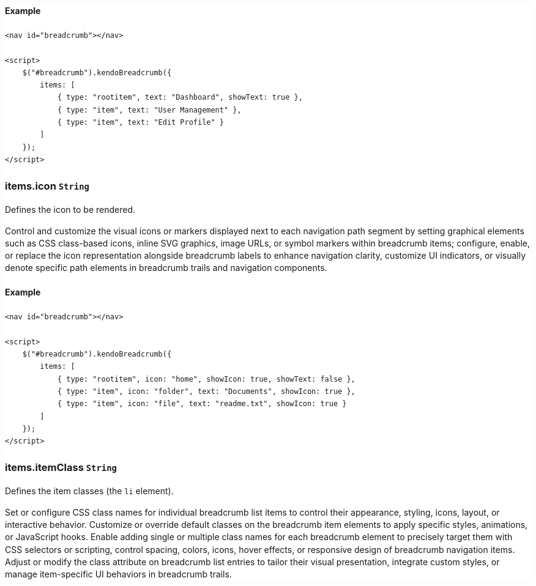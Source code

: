 #### Example

	<nav id="breadcrumb"></nav>

	<script>
        $("#breadcrumb").kendoBreadcrumb({
			items: [
				{ type: "rootitem", text: "Dashboard", showText: true },
				{ type: "item", text: "User Management" },
				{ type: "item", text: "Edit Profile" }
			]
		});
	</script>

### items.icon `String`

Defines the icon to be rendered.


<div class="meta-api-description">
Control and customize the visual icons or markers displayed next to each navigation path segment by setting graphical elements such as CSS class-based icons, inline SVG graphics, image URLs, or symbol markers within breadcrumb items; configure, enable, or replace the icon representation alongside breadcrumb labels to enhance navigation clarity, customize UI indicators, or visually denote specific path elements in breadcrumb trails and navigation components.
</div>

#### Example

	<nav id="breadcrumb"></nav>

	<script>
        $("#breadcrumb").kendoBreadcrumb({
			items: [
				{ type: "rootitem", icon: "home", showIcon: true, showText: false },
				{ type: "item", icon: "folder", text: "Documents", showIcon: true },
				{ type: "item", icon: "file", text: "readme.txt", showIcon: true }
			]
		});
	</script>

### items.itemClass `String`

Defines the item classes (the `li` element).


<div class="meta-api-description">
Set or configure CSS class names for individual breadcrumb list items to control their appearance, styling, icons, layout, or interactive behavior. Customize or override default classes on the breadcrumb item elements to apply specific styles, animations, or JavaScript hooks. Enable adding single or multiple class names for each breadcrumb element to precisely target them with CSS selectors or scripting, control spacing, colors, icons, hover effects, or responsive design of breadcrumb navigation items. Adjust or modify the class attribute on breadcrumb list entries to tailor their visual presentation, integrate custom styles, or manage item-specific UI behaviors in breadcrumb trails.
</div>
